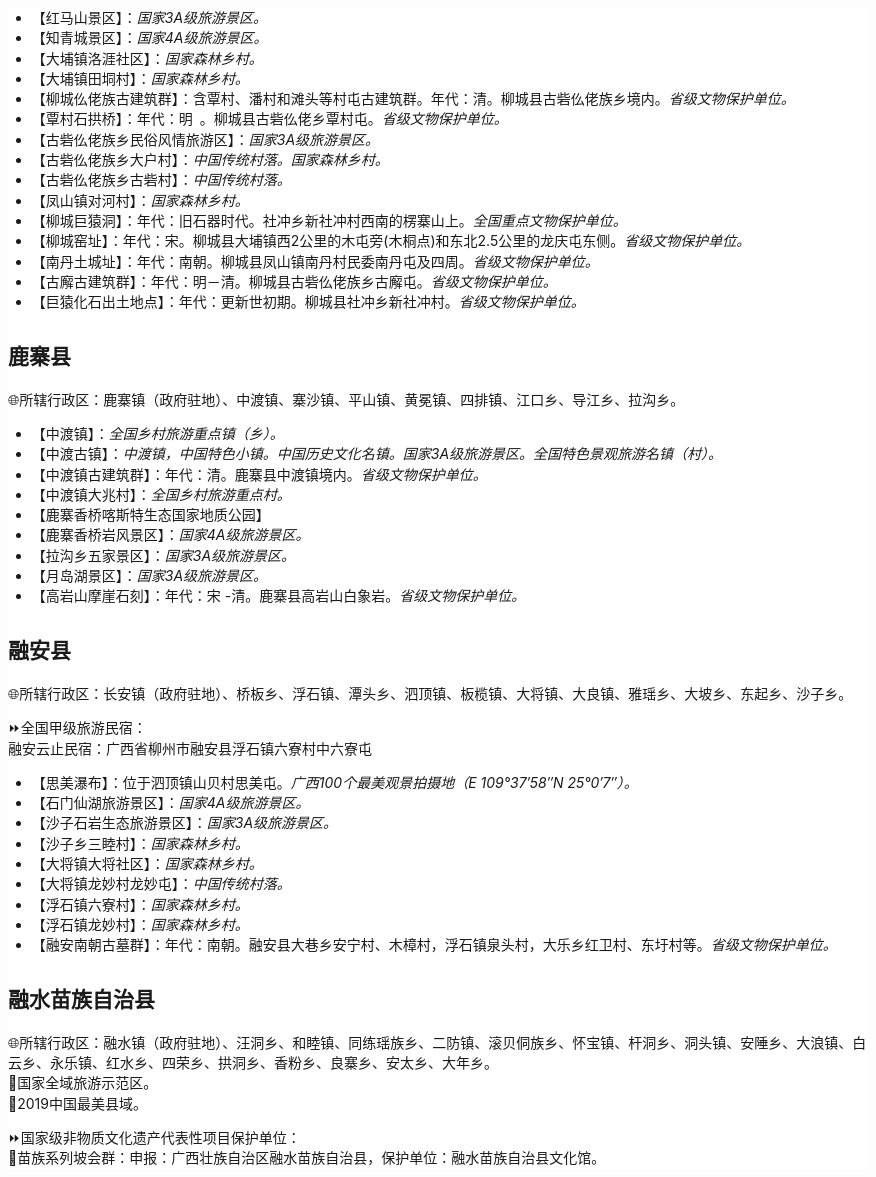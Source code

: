 * 【红马山景区】：*国家3A级旅游景区。*  
* 【知青城景区】：*国家4A级旅游景区。*  
* 【大埔镇洛涯社区】：*国家森林乡村。*  
* 【大埔镇田垌村】：*国家森林乡村。*  
* 【柳城仫佬族古建筑群】：含覃村、潘村和滩头等村屯古建筑群。年代：清。柳城县古砦仫佬族乡境内。*省级文物保护单位。*  
* 【覃村石拱桥】：年代：明 。柳城县古砦仫佬乡覃村屯。*省级文物保护单位。*  
* 【古砦仫佬族乡民俗风情旅游区】：*国家3A级旅游景区。*  
* 【古砦仫佬族乡大户村】：*中国传统村落。国家森林乡村。*  
* 【古砦仫佬族乡古砦村】：*中国传统村落。*  
* 【凤山镇对河村】：*国家森林乡村。*  
* 【柳城巨猿洞】：年代：旧石器时代。社冲乡新社冲村西南的楞寨山上。*全国重点文物保护单位。*  
* 【柳城窑址】：年代：宋。柳城县大埔镇西2公里的木屯旁(木桐点)和东北2.5公里的龙庆屯东侧。*省级文物保护单位。*  
* 【南丹土城址】：年代：南朝。柳城县凤山镇南丹村民委南丹屯及四周。*省级文物保护单位。*  
* 【古廨古建筑群】：年代：明－清。柳城县古砦仫佬族乡古廨屯。*省级文物保护单位。*  
* 【巨猿化石出土地点】：年代：更新世初期。柳城县社冲乡新社冲村。*省级文物保护单位。*  

## 鹿寨县  
🌐所辖行政区：鹿寨镇（政府驻地）、中渡镇、寨沙镇、平山镇、黄冕镇、四排镇、江口乡、导江乡、拉沟乡。  
  
* 【中渡镇】：*全国乡村旅游重点镇（乡）。*  
* 【中渡古镇】：*中渡镇，中国特色小镇。中国历史文化名镇。国家3A级旅游景区。全国特色景观旅游名镇（村）。*  
* 【中渡镇古建筑群】：年代：清。鹿寨县中渡镇境内。*省级文物保护单位。*  
* 【中渡镇大兆村】：*全国乡村旅游重点村。*  
* 【鹿寨香桥喀斯特生态国家地质公园】  
* 【鹿寨香桥岩风景区】：*国家4A级旅游景区。*  
* 【拉沟乡五家景区】：*国家3A级旅游景区。*  
* 【月岛湖景区】：*国家3A级旅游景区。*  
* 【高岩山摩崖石刻】：年代：宋 -清。鹿寨县高岩山白象岩。*省级文物保护单位。*  

## 融安县  
🌐所辖行政区：长安镇（政府驻地）、桥板乡、浮石镇、潭头乡、泗顶镇、板榄镇、大将镇、大良镇、雅瑶乡、大坡乡、东起乡、沙子乡。  
  
⏩全国甲级旅游民宿：  
融安云止民宿：广西省柳州市融安县浮石镇六寮村中六寮屯  
  
* 【思美瀑布】：位于泗顶镇山贝村思美屯。*广西100个最美观景拍摄地（E 109°37′58″N 25°0′7″）。*  
* 【石门仙湖旅游景区】：*国家4A级旅游景区。*  
* 【沙子石岩生态旅游景区】：*国家3A级旅游景区。*  
* 【沙子乡三睦村】：*国家森林乡村。*  
* 【大将镇大将社区】：*国家森林乡村。*  
* 【大将镇龙妙村龙妙屯】：*中国传统村落。*  
* 【浮石镇六寮村】：*国家森林乡村。*  
* 【浮石镇龙妙村】：*国家森林乡村。*  
* 【融安南朝古墓群】：年代：南朝。融安县大巷乡安宁村、木樟村，浮石镇泉头村，大乐乡红卫村、东圩村等。*省级文物保护单位。*  

## 融水苗族自治县  
🌐所辖行政区：融水镇（政府驻地）、汪洞乡、和睦镇、同练瑶族乡、二防镇、滚贝侗族乡、怀宝镇、杆洞乡、洞头镇、安陲乡、大浪镇、白云乡、永乐镇、红水乡、四荣乡、拱洞乡、香粉乡、良寨乡、安太乡、大年乡。  
🚩国家全域旅游示范区。  
🏅2019中国最美县域。  
  
⏩国家级非物质文化遗产代表性项目保护单位：  
🔸苗族系列坡会群：申报：广西壮族自治区融水苗族自治县，保护单位：融水苗族自治县文化馆。  
  